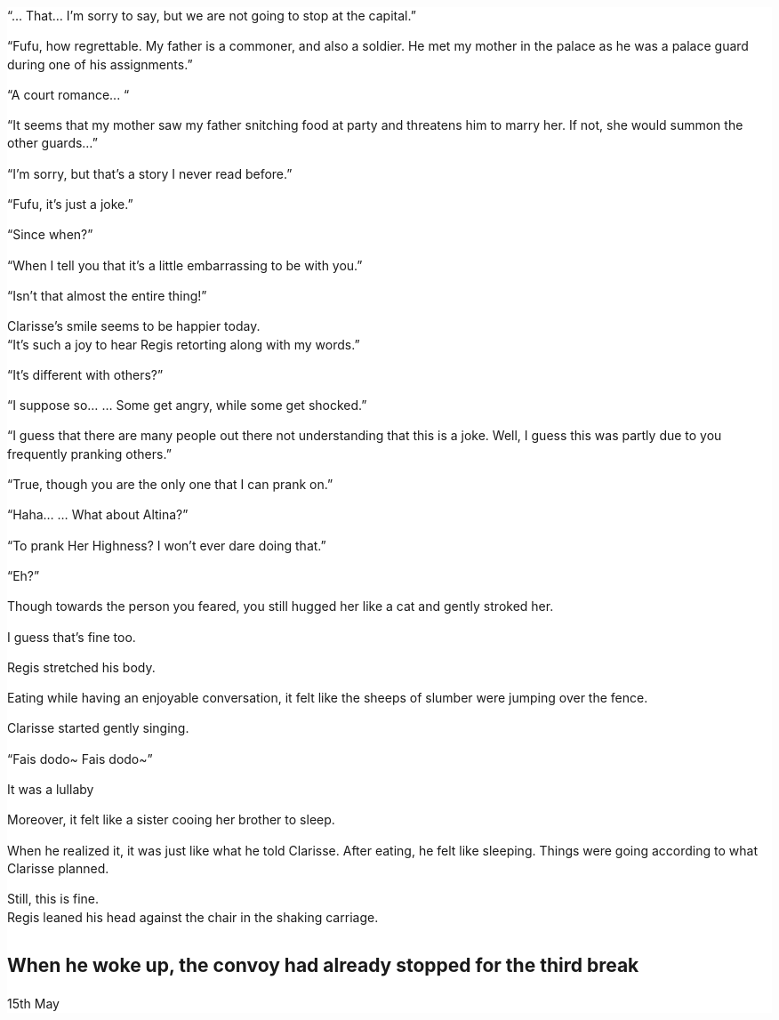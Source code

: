 “... That… I’m sorry to say, but we are not going to stop at the capital.”
 
“Fufu, how regrettable. My father is a commoner, and also a soldier. He met my mother in the palace as he was a palace guard during one of his assignments.”
 
“A court romance... “
 
“It seems that my mother saw my father snitching food at party and threatens him to marry her. If not, she would summon the other guards…”
 
“I’m sorry, but that’s a story I never read before.”
 
“Fufu, it’s just a joke.”
 
“Since when?”
 
“When I tell you that it’s a little embarrassing to be with you.”
 
“Isn’t that almost the entire thing!”
 
Clarisse’s smile seems to be happier today.<br/>
“It’s such a joy to hear Regis retorting along with my words.”
 
“It’s different with others?”
 
“I suppose so… … Some get angry, while some get shocked.”
 
“I guess that there are many people out there not understanding that this is a joke. Well, I guess this was partly due to you frequently pranking others.”
 
“True, though you are the only one that I can prank on.”
 
“Haha… … What about Altina?”
 
“To prank Her Highness? I won’t ever dare doing that.”
 
“Eh?”
 
Though towards the person you feared, you still hugged her like a cat and gently stroked her.<br/>
 
I guess that’s fine too.<br/>
 
Regis stretched his body.<br/>
 
Eating while having an enjoyable conversation, it felt like the sheeps of slumber were jumping over the fence.<br/>
 
Clarisse started gently singing.<br/>
 
“Fais dodo~ Fais dodo~”
 
It was a lullaby
 
Moreover, it felt like a sister cooing her brother to sleep.<br/>
 
When he realized it, it was just like what he told Clarisse. After eating, he felt like sleeping. Things were going according to what Clarisse planned.<br/>
 
Still, this is fine.<br/>
Regis leaned his head against the chair in the shaking carriage.<br/>
 
When he woke up, the convoy had already stopped for the third break
--------------------------------------------------
15th May
 